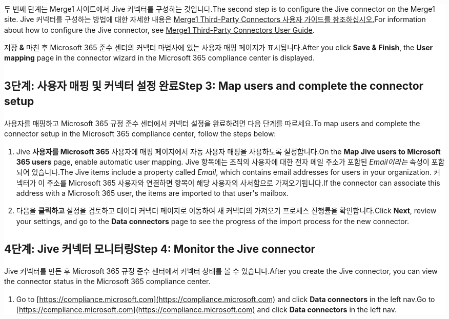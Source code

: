 <span data-ttu-id="5a4a8-139">두 번째 단계는 Merge1 사이트에서 Jive 커넥터를 구성하는 것입니다.</span><span class="sxs-lookup"><span data-stu-id="5a4a8-139">The second step is to configure the Jive connector on the Merge1 site.</span></span> <span data-ttu-id="5a4a8-140">Jive 커넥터를 구성하는 방법에 대한 자세한 내용은 [Merge1 Third-Party Connectors 사용자 가이드를 참조하십시오.](https://docs.ms.merge1.globanetportal.com/Merge1%20Third-Party%20Connectors%20Jive%20User%20Guide.pdf)</span><span class="sxs-lookup"><span data-stu-id="5a4a8-140">For information about how to configure the Jive connector, see [Merge1 Third-Party Connectors User Guide](https://docs.ms.merge1.globanetportal.com/Merge1%20Third-Party%20Connectors%20Jive%20User%20Guide.pdf).</span></span>

<span data-ttu-id="5a4a8-141">저장 **&** 마친 후 Microsoft  365 준수 센터의 커넥터 마법사에 있는 사용자 매핑 페이지가 표시됩니다.</span><span class="sxs-lookup"><span data-stu-id="5a4a8-141">After you click **Save & Finish**, the **User mapping** page in the connector wizard in the Microsoft 365 compliance center is displayed.</span></span>

## <a name="step-3-map-users-and-complete-the-connector-setup"></a><span data-ttu-id="5a4a8-142">3단계: 사용자 매핑 및 커넥터 설정 완료</span><span class="sxs-lookup"><span data-stu-id="5a4a8-142">Step 3: Map users and complete the connector setup</span></span>

<span data-ttu-id="5a4a8-143">사용자를 매핑하고 Microsoft 365 규정 준수 센터에서 커넥터 설정을 완료하려면 다음 단계를 따르세요.</span><span class="sxs-lookup"><span data-stu-id="5a4a8-143">To map users and complete the connector setup in the Microsoft 365 compliance center, follow the steps below:</span></span>

1. <span data-ttu-id="5a4a8-144">Jive **사용자를 Microsoft 365** 사용자에 매핑 페이지에서 자동 사용자 매핑을 사용하도록 설정합니다.</span><span class="sxs-lookup"><span data-stu-id="5a4a8-144">On the **Map Jive users to Microsoft 365 users** page, enable automatic user mapping.</span></span> <span data-ttu-id="5a4a8-145">Jive 항목에는 조직의 사용자에 대한 전자 메일 주소가 포함된 *Email이라는* 속성이 포함되어 있습니다.</span><span class="sxs-lookup"><span data-stu-id="5a4a8-145">The Jive items include a property called *Email*, which contains email addresses for users in your organization.</span></span> <span data-ttu-id="5a4a8-146">커넥터가 이 주소를 Microsoft 365 사용자와 연결하면 항목이 해당 사용자의 사서함으로 가져오기됩니다.</span><span class="sxs-lookup"><span data-stu-id="5a4a8-146">If the connector can associate this address with a Microsoft 365 user, the items are imported to that user's mailbox.</span></span>

2. <span data-ttu-id="5a4a8-147">다음을 **클릭하고** 설정을 검토하고  데이터 커넥터 페이지로 이동하여 새 커넥터의 가져오기 프로세스 진행률을 확인합니다.</span><span class="sxs-lookup"><span data-stu-id="5a4a8-147">Click **Next**, review your settings, and go to the **Data connectors** page to see the progress of the import process for the new connector.</span></span>

## <a name="step-4-monitor-the-jive-connector"></a><span data-ttu-id="5a4a8-148">4단계: Jive 커넥터 모니터링</span><span class="sxs-lookup"><span data-stu-id="5a4a8-148">Step 4: Monitor the Jive connector</span></span>

<span data-ttu-id="5a4a8-149">Jive 커넥터를 만든 후 Microsoft 365 규정 준수 센터에서 커넥터 상태를 볼 수 있습니다.</span><span class="sxs-lookup"><span data-stu-id="5a4a8-149">After you create the Jive connector, you can view the connector status in the Microsoft 365 compliance center.</span></span>

1. <span data-ttu-id="5a4a8-150">Go to [https://compliance.microsoft.com](https://compliance.microsoft.com) and click **Data connectors** in the left nav.</span><span class="sxs-lookup"><span data-stu-id="5a4a8-150">Go to [https://compliance.microsoft.com](https://compliance.microsoft.com) and click **Data connectors** in the left nav.</span></span>
